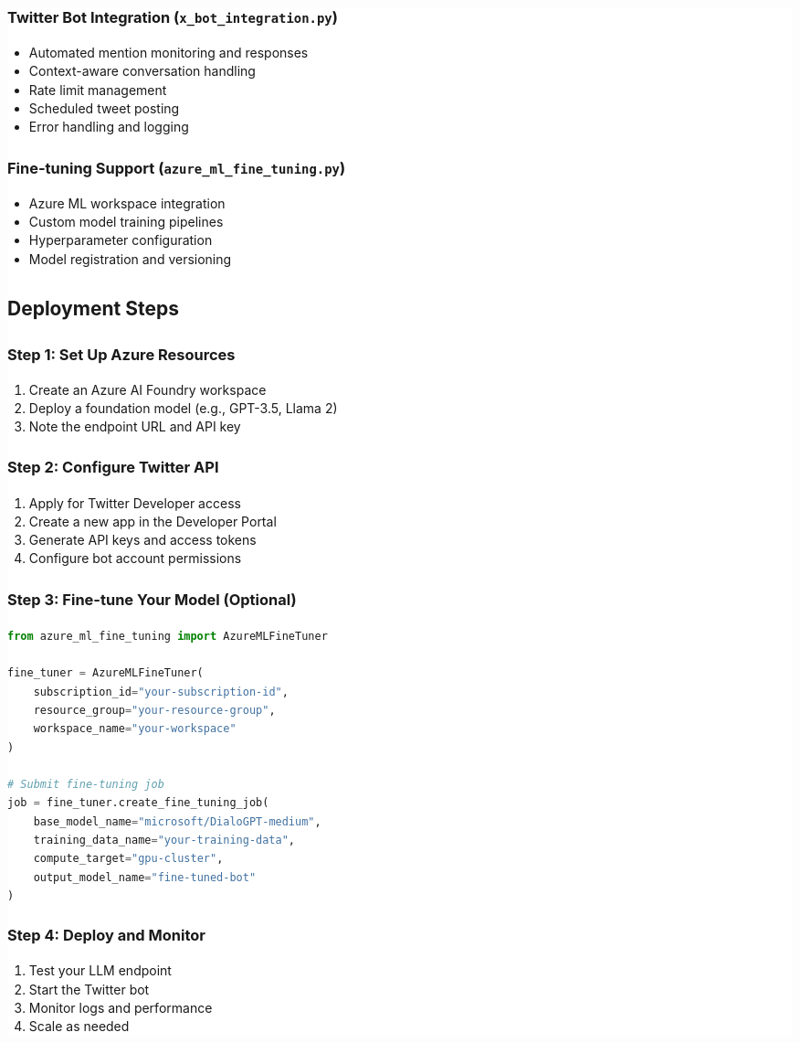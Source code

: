 ### Twitter Bot Integration (`x_bot_integration.py`)
- Automated mention monitoring and responses
- Context-aware conversation handling
- Rate limit management
- Scheduled tweet posting
- Error handling and logging

### Fine-tuning Support (`azure_ml_fine_tuning.py`)
- Azure ML workspace integration
- Custom model training pipelines
- Hyperparameter configuration
- Model registration and versioning

## Deployment Steps

### Step 1: Set Up Azure Resources

1. Create an Azure AI Foundry workspace
2. Deploy a foundation model (e.g., GPT-3.5, Llama 2)
3. Note the endpoint URL and API key

### Step 2: Configure Twitter API

1. Apply for Twitter Developer access
2. Create a new app in the Developer Portal
3. Generate API keys and access tokens
4. Configure bot account permissions

### Step 3: Fine-tune Your Model (Optional)

```python
from azure_ml_fine_tuning import AzureMLFineTuner

fine_tuner = AzureMLFineTuner(
    subscription_id="your-subscription-id",
    resource_group="your-resource-group",
    workspace_name="your-workspace"
)

# Submit fine-tuning job
job = fine_tuner.create_fine_tuning_job(
    base_model_name="microsoft/DialoGPT-medium",
    training_data_name="your-training-data",
    compute_target="gpu-cluster",
    output_model_name="fine-tuned-bot"
)
```

### Step 4: Deploy and Monitor

1. Test your LLM endpoint
2. Start the Twitter bot
3. Monitor logs and performance
4. Scale as needed
